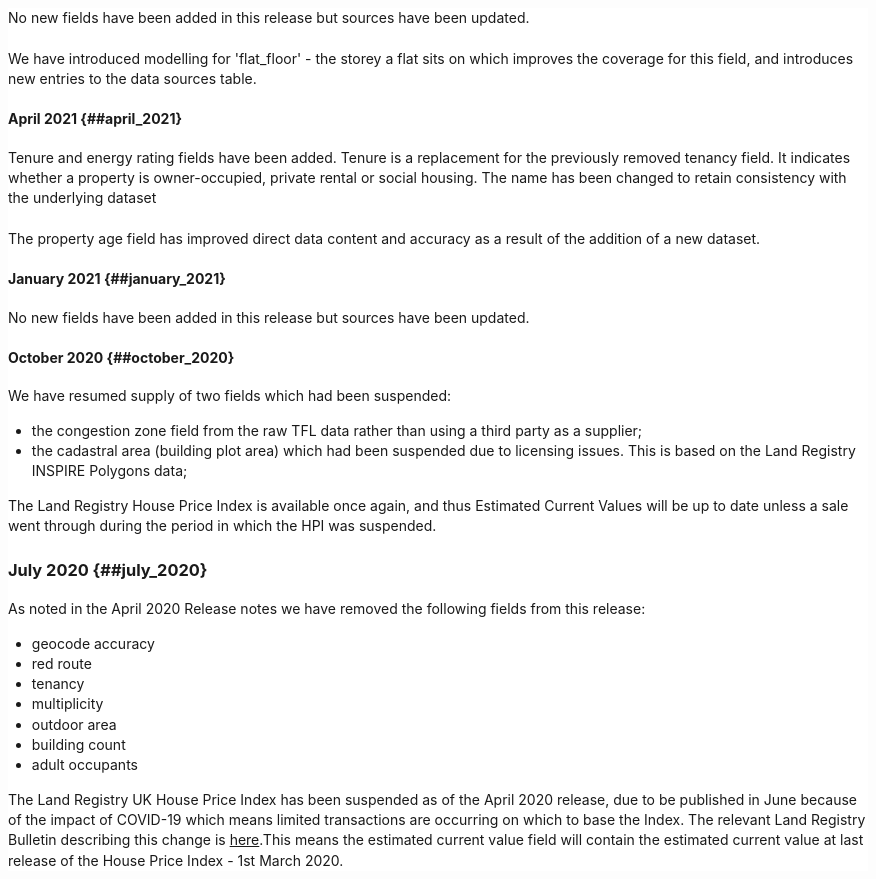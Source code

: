 No new fields have been added in this release but sources have been
updated.\
\
We have introduced modelling for \'flat_floor\' - the storey a flat sits
on which improves the coverage for this field, and introduces new
entries to the data sources table.

#### April 2021 {##april_2021}

Tenure and energy rating fields have been added. Tenure is a replacement
for the previously removed tenancy field. It indicates whether a
property is owner-occupied, private rental or social housing. The name
has been changed to retain consistency with the underlying dataset\
\
The property age field has improved direct data content and accuracy as
a result of the addition of a new dataset.

#### January 2021 {##january_2021}

No new fields have been added in this release but sources have been
updated.

#### October 2020 {##october_2020}

We have resumed supply of two fields which had been suspended:

- the congestion zone field from the raw TFL data rather than using a
  third party as a supplier;
- the cadastral area (building plot area) which had been suspended due
  to licensing issues. This is based on the Land Registry INSPIRE
  Polygons data;

The Land Registry House Price Index is available once again, and thus
Estimated Current Values will be up to date unless a sale went through
during the period in which the HPI was suspended.

### July 2020 {##july_2020}

As noted in the April 2020 Release notes we have removed the following
fields from this release:

- geocode accuracy
- red route
- tenancy
- multiplicity
- outdoor area
- building count
- adult occupants

The Land Registry UK House Price Index has been suspended as of the
April 2020 release, due to be published in June because of the impact of
COVID-19 which means limited transactions are occurring on which to base
the Index. The relevant Land Registry Bulletin describing this change is
[here](https://www.ons.gov.uk/economy/inflationandpriceindices/bulletins/housepriceindex/march2020#measuring-the-data).This
means the estimated current value field will contain the estimated
current value at last release of the House Price Index - 1st March 2020.
